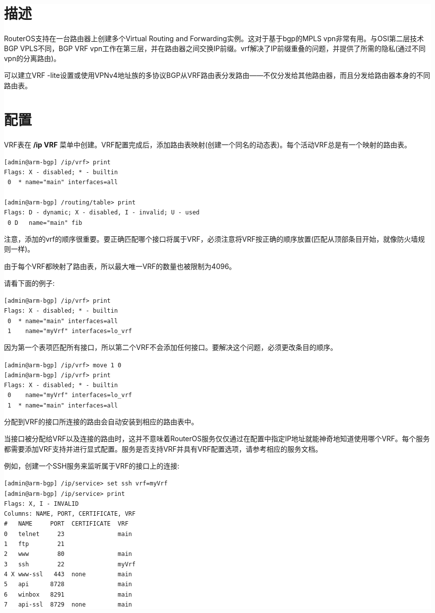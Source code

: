 # 描述

RouterOS支持在一台路由器上创建多个Virtual Routing and Forwarding实例。这对于基于bgp的MPLS vpn非常有用。与OSI第二层技术BGP VPLS不同，BGP VRF vpn工作在第三层，并在路由器之间交换IP前缀。vrf解决了IP前缀重叠的问题，并提供了所需的隐私(通过不同vpn的分离路由)。

可以建立VRF -lite设置或使用VPNv4地址族的多协议BGP从VRF路由表分发路由——不仅分发给其他路由器，而且分发给路由器本身的不同路由表。

# 配置

VRF表在 **/ip VRF** 菜单中创建。VRF配置完成后，添加路由表映射(创建一个同名的动态表)。每个活动VRF总是有一个映射的路由表。

```shell
[admin@arm-bgp] /ip/vrf> print
Flags: X - disabled; * - builtin
 0  * name="main" interfaces=all 
 
[admin@arm-bgp] /routing/table> print
Flags: D - dynamic; X - disabled, I - invalid; U - used
 0 D   name="main" fib
```

注意，添加的vrf的顺序很重要。要正确匹配哪个接口将属于VRF，必须注意将VRF按正确的顺序放置(匹配从顶部条目开始，就像防火墙规则一样)。

由于每个VRF都映射了路由表，所以最大唯一VRF的数量也被限制为4096。

请看下面的例子:

```shell
[admin@arm-bgp] /ip/vrf> print
Flags: X - disabled; * - builtin
 0  * name="main" interfaces=all
 1    name="myVrf" interfaces=lo_vrf
```

因为第一个表项匹配所有接口，所以第二个VRF不会添加任何接口。要解决这个问题，必须更改条目的顺序。

```shell
[admin@arm-bgp] /ip/vrf> move 1 0
[admin@arm-bgp] /ip/vrf> print
Flags: X - disabled; * - builtin
 0    name="myVrf" interfaces=lo_vrf 
 1  * name="main" interfaces=all
```

分配到VRF的接口所连接的路由会自动安装到相应的路由表中。

当接口被分配给VRF以及连接的路由时，这并不意味着RouterOS服务仅仅通过在配置中指定IP地址就能神奇地知道使用哪个VRF。每个服务都需要添加VRF支持并进行显式配置。服务是否支持VRF并具有VRF配置选项，请参考相应的服务文档。

例如，创建一个SSH服务来监听属于VRF的接口上的连接:

```shell
[admin@arm-bgp] /ip/service> set ssh vrf=myVrf
[admin@arm-bgp] /ip/service> print
Flags: X, I - INVALID
Columns: NAME, PORT, CERTIFICATE, VRF
#   NAME     PORT  CERTIFICATE  VRF    
0   telnet     23               main   
1   ftp        21                      
2   www        80               main   
3   ssh        22               myVrf
4 X www-ssl   443  none         main   
5   api      8728               main   
6   winbox   8291               main   
7   api-ssl  8729  none         main
```
